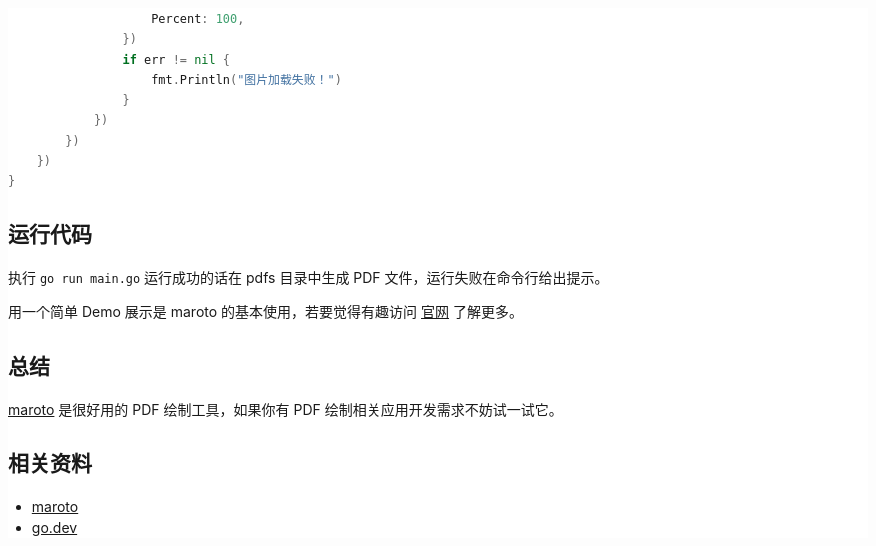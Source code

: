 ```go
					Percent: 100,
				})
				if err != nil {
					fmt.Println("图片加载失败！")
				}
			})
		})
	})
}
```

## 运行代码

执行 `go run main.go` 运行成功的话在 pdfs 目录中生成 PDF 文件，运行失败在命令行给出提示。

用一个简单 Demo 展示是 maroto 的基本使用，若要觉得有趣访问 [官网](https://github.com/johnfercher/maroto) 了解更多。

## 总结

[maroto](https://github.com/johnfercher/maroto) 是很好用的 PDF 绘制工具，如果你有 PDF 绘制相关应用开发需求不妨试一试它。

## 相关资料

- [maroto](https://github.com/johnfercher/maroto)
- [go.dev](https://v.gd/0ZD3GM)



